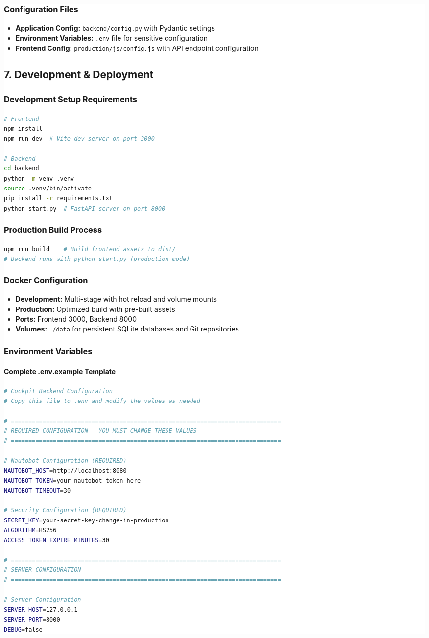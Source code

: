 ### Configuration Files
- **Application Config:** `backend/config.py` with Pydantic settings
- **Environment Variables:** `.env` file for sensitive configuration
- **Frontend Config:** `production/js/config.js` with API endpoint configuration

## 7. Development & Deployment

### Development Setup Requirements
```bash
# Frontend
npm install
npm run dev  # Vite dev server on port 3000

# Backend
cd backend
python -m venv .venv
source .venv/bin/activate
pip install -r requirements.txt
python start.py  # FastAPI server on port 8000
```

### Production Build Process
```bash
npm run build    # Build frontend assets to dist/
# Backend runs with python start.py (production mode)
```

### Docker Configuration
- **Development:** Multi-stage with hot reload and volume mounts
- **Production:** Optimized build with pre-built assets
- **Ports:** Frontend 3000, Backend 8000
- **Volumes:** `./data` for persistent SQLite databases and Git repositories

### Environment Variables

#### Complete .env.example Template
```bash
# Cockpit Backend Configuration
# Copy this file to .env and modify the values as needed

# =============================================================================
# REQUIRED CONFIGURATION - YOU MUST CHANGE THESE VALUES
# =============================================================================

# Nautobot Configuration (REQUIRED)
NAUTOBOT_HOST=http://localhost:8080
NAUTOBOT_TOKEN=your-nautobot-token-here
NAUTOBOT_TIMEOUT=30

# Security Configuration (REQUIRED)
SECRET_KEY=your-secret-key-change-in-production
ALGORITHM=HS256
ACCESS_TOKEN_EXPIRE_MINUTES=30

# =============================================================================
# SERVER CONFIGURATION
# =============================================================================

# Server Configuration
SERVER_HOST=127.0.0.1
SERVER_PORT=8000
DEBUG=false
```